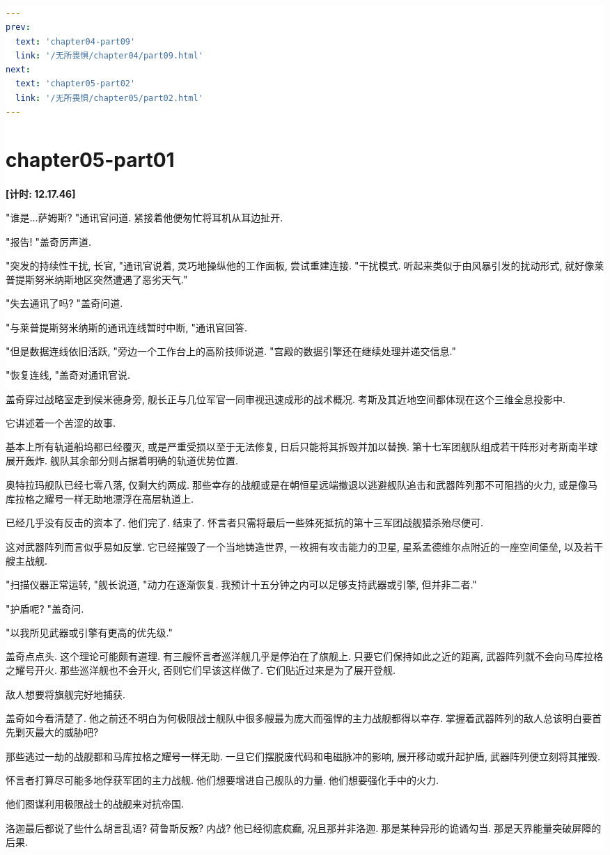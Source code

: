 ```yaml
---
prev:
  text: 'chapter04-part09'
  link: '/无所畏惧/chapter04/part09.html'
next:
  text: 'chapter05-part02'
  link: '/无所畏惧/chapter05/part02.html'
---
```


# chapter05-part01

**[计时: 12.17.46]**

"谁是...萨姆斯? "通讯官问道. 紧接着他便匆忙将耳机从耳边扯开.

"报告! "盖奇厉声道.

"突发的持续性干扰, 长官, "通讯官说着, 灵巧地操纵他的工作面板, 尝试重建连接. "干扰模式. 听起来类似于由风暴引发的扰动形式, 就好像莱普提斯努米纳斯地区突然遭遇了恶劣天气."

"失去通讯了吗? "盖奇问道.

"与莱普提斯努米纳斯的通讯连线暂时中断, "通讯官回答.

"但是数据连线依旧活跃, "旁边一个工作台上的高阶技师说道. "宫殿的数据引擎还在继续处理并递交信息."

"恢复连线, "盖奇对通讯官说.

盖奇穿过战略室走到侯米德身旁, 舰长正与几位军官一同审视迅速成形的战术概况. 考斯及其近地空间都体现在这个三维全息投影中.

它讲述着一个苦涩的故事.

基本上所有轨道船坞都已经覆灭, 或是严重受损以至于无法修复, 日后只能将其拆毁并加以替换. 第十七军团舰队组成若干阵形对考斯南半球展开轰炸. 舰队其余部分则占据着明确的轨道优势位置.

奥特拉玛舰队已经七零八落, 仅剩大约两成. 那些幸存的战舰或是在朝恒星远端撤退以逃避舰队追击和武器阵列那不可阻挡的火力, 或是像马库拉格之耀号一样无助地漂浮在高层轨道上.

已经几乎没有反击的资本了. 他们完了. 结束了. 怀言者只需将最后一些殊死抵抗的第十三军团战舰猎杀殆尽便可.

这对武器阵列而言似乎易如反掌. 它已经摧毁了一个当地铸造世界, 一枚拥有攻击能力的卫星, 星系孟德维尔点附近的一座空间堡垒, 以及若干艘主战舰.

"扫描仪器正常运转, "舰长说道, "动力在逐渐恢复. 我预计十五分钟之内可以足够支持武器或引擎, 但并非二者."

"护盾呢? "盖奇问.

"以我所见武器或引擎有更高的优先级."

盖奇点点头. 这个理论可能颇有道理. 有三艘怀言者巡洋舰几乎是停泊在了旗舰上. 只要它们保持如此之近的距离, 武器阵列就不会向马库拉格之耀号开火. 那些巡洋舰也不会开火, 否则它们早该这样做了. 它们贴近过来是为了展开登舰.

敌人想要将旗舰完好地捕获.

盖奇如今看清楚了. 他之前还不明白为何极限战士舰队中很多艘最为庞大而强悍的主力战舰都得以幸存. 掌握着武器阵列的敌人总该明白要首先剿灭最大的威胁吧?

那些逃过一劫的战舰都和马库拉格之耀号一样无助. 一旦它们摆脱废代码和电磁脉冲的影响, 展开移动或升起护盾, 武器阵列便立刻将其摧毁.

怀言者打算尽可能多地俘获军团的主力战舰. 他们想要增进自己舰队的力量. 他们想要强化手中的火力.

他们图谋利用极限战士的战舰来对抗帝国.

洛迦最后都说了些什么胡言乱语? 荷鲁斯反叛? 内战? 他已经彻底疯癫, 况且那并非洛迦. 那是某种异形的诡谲勾当. 那是天界能量突破屏障的后果.
